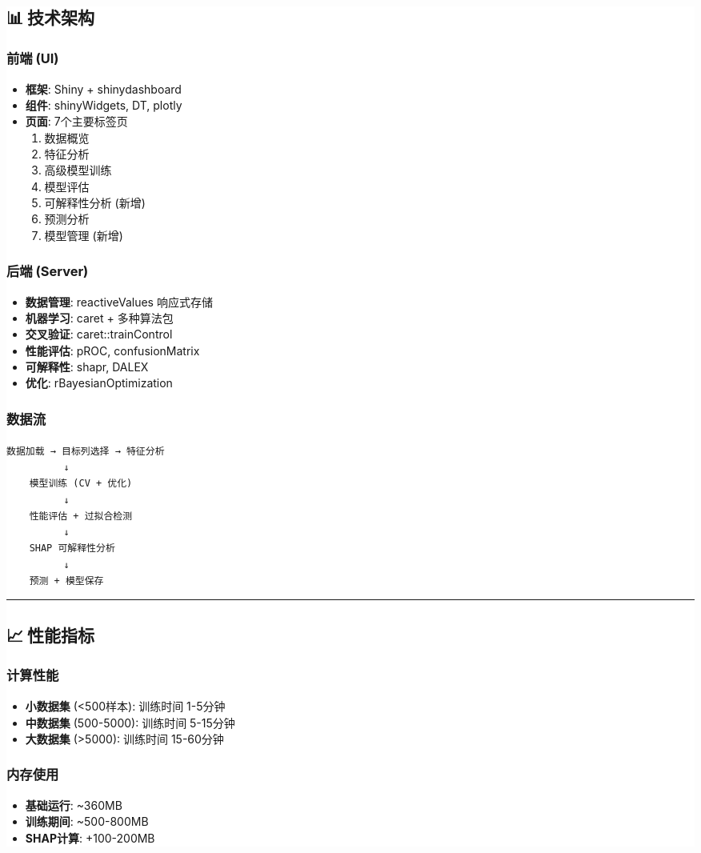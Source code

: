 ## 📊 技术架构

### 前端 (UI)
- **框架**: Shiny + shinydashboard
- **组件**: shinyWidgets, DT, plotly
- **页面**: 7个主要标签页
  1. 数据概览
  2. 特征分析
  3. 高级模型训练
  4. 模型评估
  5. 可解释性分析 (新增)
  6. 预测分析
  7. 模型管理 (新增)

### 后端 (Server)
- **数据管理**: reactiveValues 响应式存储
- **机器学习**: caret + 多种算法包
- **交叉验证**: caret::trainControl
- **性能评估**: pROC, confusionMatrix
- **可解释性**: shapr, DALEX
- **优化**: rBayesianOptimization

### 数据流
```
数据加载 → 目标列选择 → 特征分析
          ↓
    模型训练 (CV + 优化)
          ↓
    性能评估 + 过拟合检测
          ↓
    SHAP 可解释性分析
          ↓
    预测 + 模型保存
```

---

## 📈 性能指标

### 计算性能
- **小数据集** (<500样本): 训练时间 1-5分钟
- **中数据集** (500-5000): 训练时间 5-15分钟
- **大数据集** (>5000): 训练时间 15-60分钟

### 内存使用
- **基础运行**: ~360MB
- **训练期间**: ~500-800MB
- **SHAP计算**: +100-200MB
